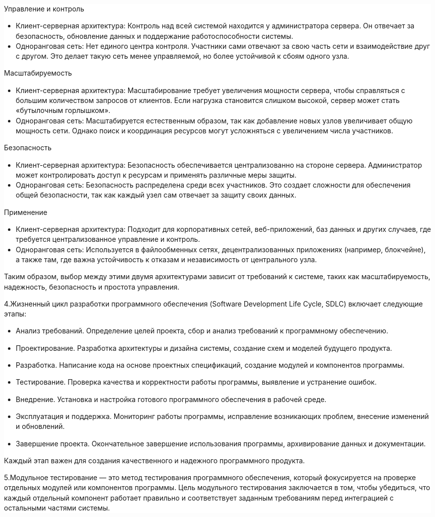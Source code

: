 Управление и контроль

   - Клиент-серверная архитектура: Контроль над всей системой находится у администратора сервера. Он отвечает за безопасность, обновление данных и поддержание работоспособности системы.
   - Одноранговая сеть: Нет единого центра контроля. Участники сами отвечают за свою часть сети и взаимодействие друг с другом. Это делает такую сеть менее управляемой, но более устойчивой к сбоям одного узла.

Масштабируемость

   - Клиент-серверная архитектура: Масштабирование требует увеличения мощности сервера, чтобы справляться с большим количеством запросов от клиентов. Если нагрузка становится слишком высокой, сервер может стать «бутылочным горлышком».
   - Одноранговая сеть: Масштабируется естественным образом, так как добавление новых узлов увеличивает общую мощность сети. Однако поиск и координация ресурсов могут усложняться с увеличением числа участников.

Безопасность

   - Клиент-серверная архитектура: Безопасность обеспечивается централизованно на стороне сервера. Администратор может контролировать доступ к ресурсам и применять различные меры защиты.
   - Одноранговая сеть: Безопасность распределена среди всех участников. Это создает сложности для обеспечения общей безопасности, так как каждый узел сам отвечает за защиту своих данных.

Применение

   - Клиент-серверная архитектура: Подходит для корпоративных сетей, веб-приложений, баз данных и других случаев, где требуется централизованное управление и контроль.
   - Одноранговая сеть: Используется в файлообменных сетях, децентрализованных приложениях (например, блокчейне), а также там, где важна устойчивость к отказам и независимость от центрального узла.

Таким образом, выбор между этими двумя архитектурами зависит от требований к системе, таких как масштабируемость, надежность, безопасность и простота управления.

4.Жизненный цикл разработки программного обеспечения (Software Development Life Cycle, SDLC) включает следующие этапы:

- Анализ требований. Определение целей проекта, сбор и анализ требований к программному обеспечению.
   
- Проектирование. Разработка архитектуры и дизайна системы, создание схем и моделей будущего продукта.

- Разработка. Написание кода на основе проектных спецификаций, создание модулей и компонентов программы.

- Тестирование. Проверка качества и корректности работы программы, выявление и устранение ошибок.

- Внедрение. Установка и настройка готового программного обеспечения в рабочей среде.

- Эксплуатация и поддержка. Мониторинг работы программы, исправление возникающих проблем, внесение изменений и обновлений.

- Завершение проекта. Окончательное завершение использования программы, архивирование данных и документации.

Каждый этап важен для создания качественного и надежного программного продукта.

5.Модульное тестирование — это метод тестирования программного обеспечения, который фокусируется на проверке отдельных модулей или компонентов программы. Цель модульного тестирования заключается в том, чтобы убедиться, что каждый отдельный компонент работает правильно и соответствует заданным требованиям перед интеграцией с остальными частями системы.
